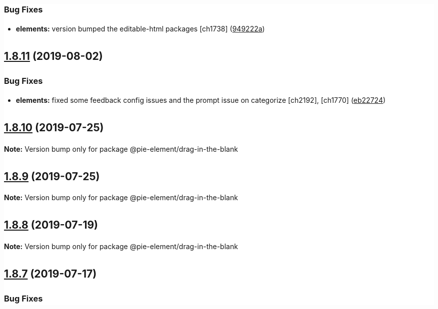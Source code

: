 
### Bug Fixes

* **elements:** version bumped the editable-html packages [ch1738] ([949222a](https://github.com/pie-framework/pie-elements/commit/949222a))





## [1.8.11](https://github.com/pie-framework/pie-elements/compare/@pie-element/drag-in-the-blank@1.8.10...@pie-element/drag-in-the-blank@1.8.11) (2019-08-02)


### Bug Fixes

* **elements:** fixed some feedback config issues and the prompt issue on categorize [ch2192], [ch1770] ([eb22724](https://github.com/pie-framework/pie-elements/commit/eb22724))





## [1.8.10](https://github.com/pie-framework/pie-elements/compare/@pie-element/drag-in-the-blank@1.8.9...@pie-element/drag-in-the-blank@1.8.10) (2019-07-25)

**Note:** Version bump only for package @pie-element/drag-in-the-blank





## [1.8.9](https://github.com/pie-framework/pie-elements/compare/@pie-element/drag-in-the-blank@1.8.8...@pie-element/drag-in-the-blank@1.8.9) (2019-07-25)

**Note:** Version bump only for package @pie-element/drag-in-the-blank





## [1.8.8](https://github.com/pie-framework/pie-elements/compare/@pie-element/drag-in-the-blank@1.8.7...@pie-element/drag-in-the-blank@1.8.8) (2019-07-19)

**Note:** Version bump only for package @pie-element/drag-in-the-blank





## [1.8.7](https://github.com/pie-framework/pie-elements/compare/@pie-element/drag-in-the-blank@1.8.6...@pie-element/drag-in-the-blank@1.8.7) (2019-07-17)


### Bug Fixes

